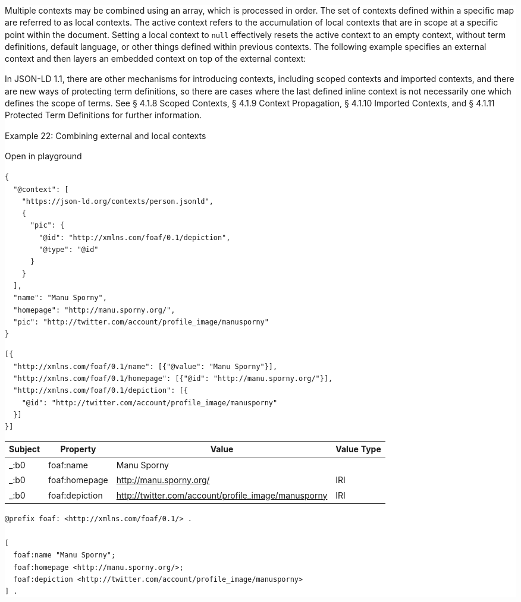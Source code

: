 Multiple contexts may be combined using an array, which is processed in order. The set of contexts defined within a specific map are referred to as local contexts. The active context refers to the accumulation of local contexts that are in scope at a specific point within the document. Setting a local context to `null` effectively resets the active context to an empty context, without term definitions, default language, or other things defined within previous contexts. The following example specifies an external context and then layers an embedded context on top of the external context:

In JSON-LD 1.1, there are other mechanisms for introducing contexts, including scoped contexts and imported contexts, and there are new ways of protecting term definitions, so there are cases where the last defined inline context is not necessarily one which defines the scope of terms. See § 4.1.8 Scoped Contexts, § 4.1.9 Context Propagation, § 4.1.10 Imported Contexts, and § 4.1.11 Protected Term Definitions for further information.

Example 22: Combining external and local contexts

Open in playground

```
{
  "@context": [
    "https://json-ld.org/contexts/person.jsonld",
    {
      "pic": {
        "@id": "http://xmlns.com/foaf/0.1/depiction",
        "@type": "@id"
      }
    }
  ],
  "name": "Manu Sporny",
  "homepage": "http://manu.sporny.org/",
  "pic": "http://twitter.com/account/profile_image/manusporny"
}
```

```
[{
  "http://xmlns.com/foaf/0.1/name": [{"@value": "Manu Sporny"}],
  "http://xmlns.com/foaf/0.1/homepage": [{"@id": "http://manu.sporny.org/"}],
  "http://xmlns.com/foaf/0.1/depiction": [{
    "@id": "http://twitter.com/account/profile_image/manusporny"
  }]
}]
```

Subject| Property| Value| Value Type  
---|---|---|---  
_:b0| foaf:name| Manu Sporny|  
_:b0| foaf:homepage| http://manu.sporny.org/| IRI  
_:b0| foaf:depiction| http://twitter.com/account/profile_image/manusporny| IRI

```
@prefix foaf: <http://xmlns.com/foaf/0.1/> .

[
  foaf:name "Manu Sporny";
  foaf:homepage <http://manu.sporny.org/>;
  foaf:depiction <http://twitter.com/account/profile_image/manusporny>
] .
```  
  